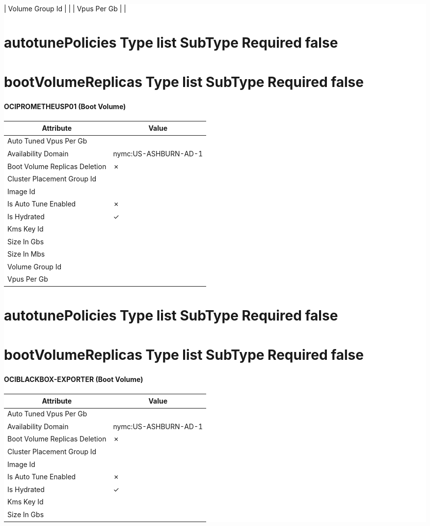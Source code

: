 | Volume Group Id |  |
| Vpus Per Gb |  |
# autotunePolicies Type list SubType  Required false
# bootVolumeReplicas Type list SubType  Required false

    

#### OCIPROMETHEUSP01 (Boot Volume)




| Attribute | Value |
| --------- | ----- |
| Auto Tuned Vpus Per Gb |  |
| Availability Domain | nymc:US-ASHBURN-AD-1 |
| Boot Volume Replicas Deletion | &cross;
| Cluster Placement Group Id |  |
| Image Id |  |
| Is Auto Tune Enabled | &cross;
| Is Hydrated | &check;
| Kms Key Id |  |
| Size In Gbs |  |
| Size In Mbs |  |
| Volume Group Id |  |
| Vpus Per Gb |  |
# autotunePolicies Type list SubType  Required false
# bootVolumeReplicas Type list SubType  Required false

    

#### OCIBLACKBOX-EXPORTER (Boot Volume)




| Attribute | Value |
| --------- | ----- |
| Auto Tuned Vpus Per Gb |  |
| Availability Domain | nymc:US-ASHBURN-AD-1 |
| Boot Volume Replicas Deletion | &cross;
| Cluster Placement Group Id |  |
| Image Id |  |
| Is Auto Tune Enabled | &cross;
| Is Hydrated | &check;
| Kms Key Id |  |
| Size In Gbs |  |
